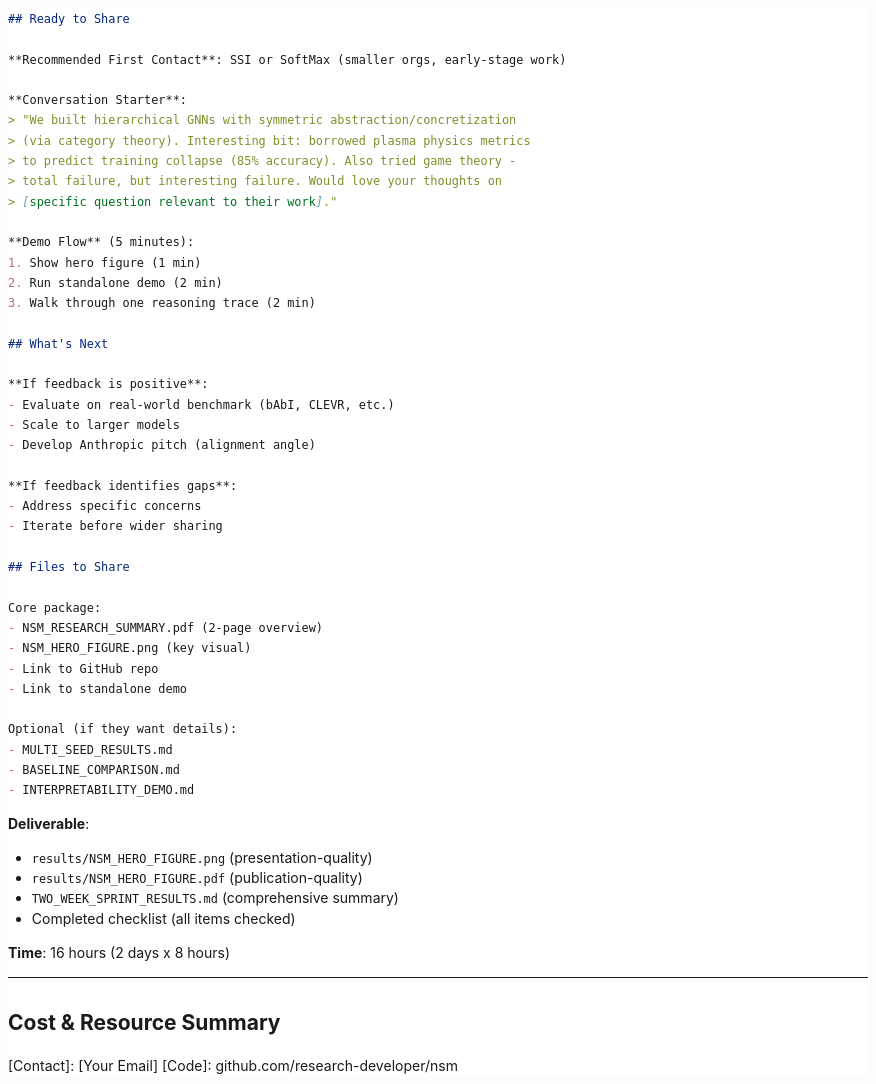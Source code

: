    ```markdown
   ## Ready to Share

   **Recommended First Contact**: SSI or SoftMax (smaller orgs, early-stage work)

   **Conversation Starter**:
   > "We built hierarchical GNNs with symmetric abstraction/concretization
   > (via category theory). Interesting bit: borrowed plasma physics metrics
   > to predict training collapse (85% accuracy). Also tried game theory -
   > total failure, but interesting failure. Would love your thoughts on
   > [specific question relevant to their work]."

   **Demo Flow** (5 minutes):
   1. Show hero figure (1 min)
   2. Run standalone demo (2 min)
   3. Walk through one reasoning trace (2 min)

   ## What's Next

   **If feedback is positive**:
   - Evaluate on real-world benchmark (bAbI, CLEVR, etc.)
   - Scale to larger models
   - Develop Anthropic pitch (alignment angle)

   **If feedback identifies gaps**:
   - Address specific concerns
   - Iterate before wider sharing

   ## Files to Share

   Core package:
   - NSM_RESEARCH_SUMMARY.pdf (2-page overview)
   - NSM_HERO_FIGURE.png (key visual)
   - Link to GitHub repo
   - Link to standalone demo

   Optional (if they want details):
   - MULTI_SEED_RESULTS.md
   - BASELINE_COMPARISON.md
   - INTERPRETABILITY_DEMO.md
   ```

**Deliverable**:
- `results/NSM_HERO_FIGURE.png` (presentation-quality)
- `results/NSM_HERO_FIGURE.pdf` (publication-quality)
- `TWO_WEEK_SPRINT_RESULTS.md` (comprehensive summary)
- Completed checklist (all items checked)

**Time**: 16 hours (2 days x 8 hours)

---

## Cost & Resource Summary


   [Contact]: [Your Email]
   [Code]: github.com/research-developer/nsm